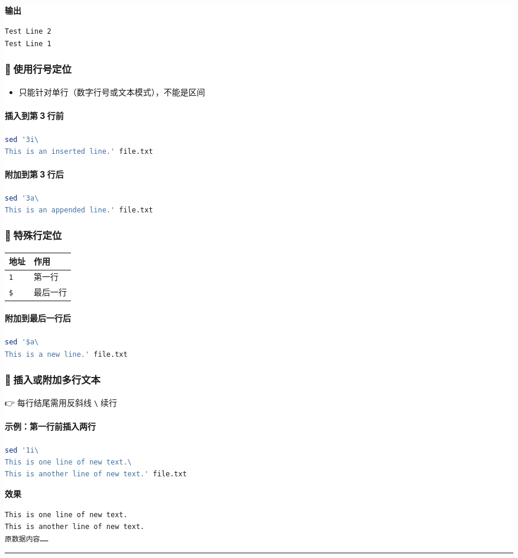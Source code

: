 **输出**

```
Test Line 2
Test Line 1
```


### 📌 使用**行号定位**

- 只能针对单行（数字行号或文本模式），不能是区间
    

#### 插入到第 3 行前

```bash
sed '3i\
This is an inserted line.' file.txt
```

#### 附加到第 3 行后

```bash
sed '3a\
This is an appended line.' file.txt
```


### 📌 特殊行定位

|地址|作用|
|:--|:--|
|`1`|第一行|
|`$`|最后一行|

#### 附加到最后一行后

```bash
sed '$a\
This is a new line.' file.txt
```


### 📌 插入或附加**多行文本**

👉 每行结尾需用反斜线 `\` 续行

#### 示例：第一行前插入两行

```bash
sed '1i\
This is one line of new text.\
This is another line of new text.' file.txt
```

**效果**

```
This is one line of new text.
This is another line of new text.
原数据内容……
```

---